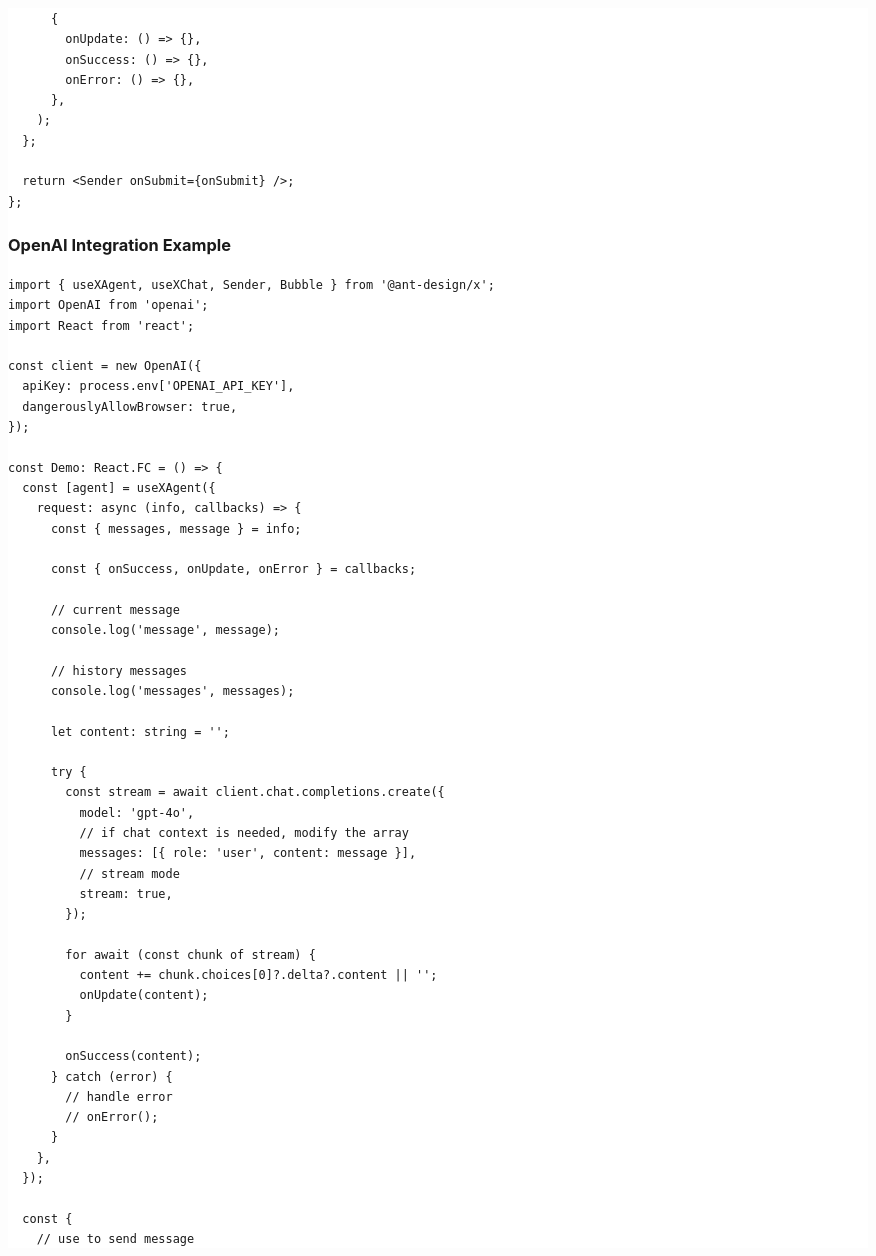 ```tsx
      {
        onUpdate: () => {},
        onSuccess: () => {},
        onError: () => {},
      },
    );
  };

  return <Sender onSubmit={onSubmit} />;
};
```

### OpenAI Integration Example

```tsx
import { useXAgent, useXChat, Sender, Bubble } from '@ant-design/x';
import OpenAI from 'openai';
import React from 'react';

const client = new OpenAI({
  apiKey: process.env['OPENAI_API_KEY'],
  dangerouslyAllowBrowser: true,
});

const Demo: React.FC = () => {
  const [agent] = useXAgent({
    request: async (info, callbacks) => {
      const { messages, message } = info;

      const { onSuccess, onUpdate, onError } = callbacks;

      // current message
      console.log('message', message);

      // history messages
      console.log('messages', messages);

      let content: string = '';

      try {
        const stream = await client.chat.completions.create({
          model: 'gpt-4o',
          // if chat context is needed, modify the array
          messages: [{ role: 'user', content: message }],
          // stream mode
          stream: true,
        });

        for await (const chunk of stream) {
          content += chunk.choices[0]?.delta?.content || '';
          onUpdate(content);
        }

        onSuccess(content);
      } catch (error) {
        // handle error
        // onError();
      }
    },
  });

  const {
    // use to send message
```

[npm-image]: https://img.shields.io/npm/v/@ant-design/x.svg?style=flat-square
[npm-url]: https://npmjs.org/package/@ant-design/x
[github-action-image]: https://github.com/ant-design/x/actions/workflows/main.yml/badge.svg
[github-action-url]: https://github.com/ant-design/x/actions/workflows/main.yml
[codecov-image]: https://codecov.io/gh/ant-design/x/graph/badge.svg?token=wrCCsyTmdi
[codecov-url]: https://codecov.io/gh/ant-design/x
[download-image]: https://img.shields.io/npm/dm/@ant-design/x.svg?style=flat-square
[download-url]: https://npmjs.org/package/@ant-design/x
[bundlephobia-image]: https://badgen.net/bundlephobia/minzip/@ant-design/x?style=flat-square
[bundlephobia-url]: https://bundlephobia.com/package/@ant-design/x
[github-issues-bug-report]: https://github.com/ant-design/x/issues/new?template=bug-report.yml
[github-issues-feature-request]: https://github.com/ant-design/x/issues/new?template=bug-feature-request.yml
[antd-image]: https://img.shields.io/badge/-Ant%20Design-blue?labelColor=black&logo=antdesign&style=flat-square
[antd-url]: https://ant.design
[twitter-image]: https://img.shields.io/twitter/follow/AntDesignUI.svg?label=Ant%20Design
[twitter-url]: https://twitter.com/AntDesignUI